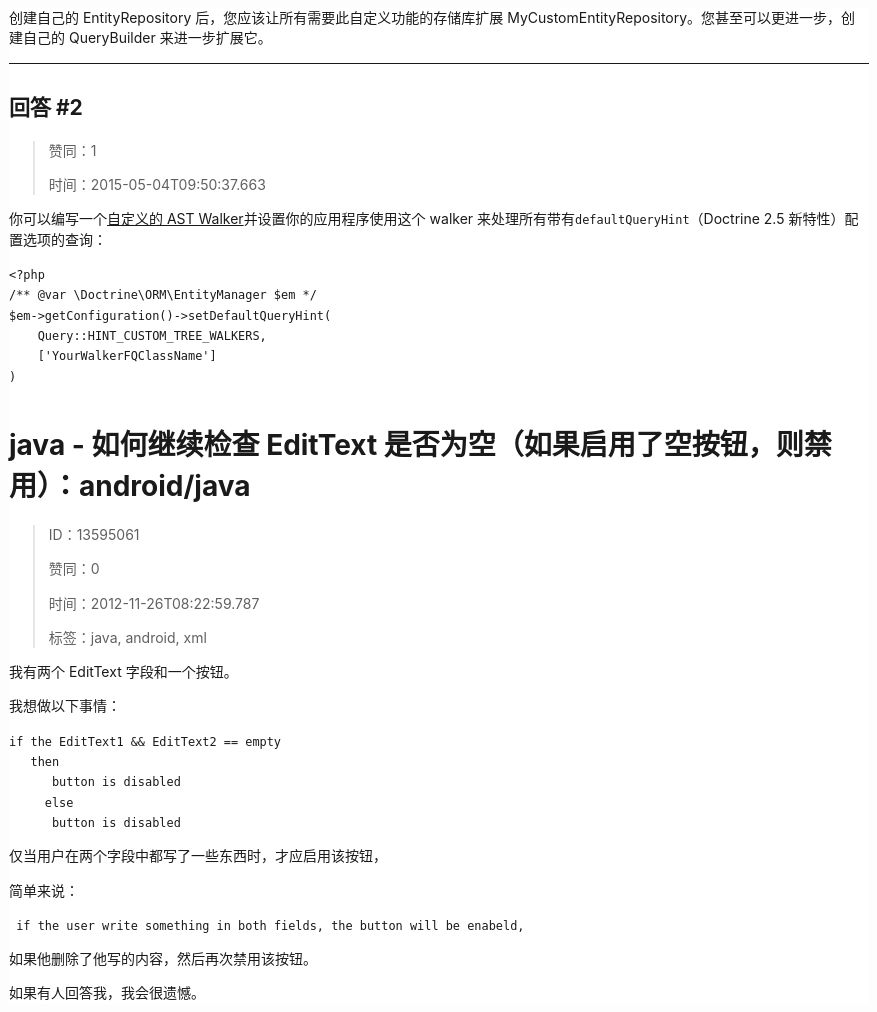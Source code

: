 创建自己的 EntityRepository 后，您应该让所有需要此自定义功能的存储库扩展 MyCustomEntityRepository。您甚至可以更进一步，创建自己的 QueryBuilder 来进一步扩展它。

* * *

## 回答 #2

> 赞同：1
> 
> 时间：2015-05-04T09:50:37.663

你可以编写一个[自定义的 AST Walker](http://docs.doctrine-project.org/projects/doctrine-orm/en/latest/cookbook/dql-custom-walkers.html)并设置你的应用程序使用这个 walker 来处理所有带有`defaultQueryHint`（Doctrine 2.5 新特性）配置选项的查询：

```
<?php
/** @var \Doctrine\ORM\EntityManager $em */
$em->getConfiguration()->setDefaultQueryHint(
    Query::HINT_CUSTOM_TREE_WALKERS,
    ['YourWalkerFQClassName']
) 
```

# java - 如何继续检查 EditText 是否为空（如果启用了空按钮，则禁用）：android/java

> ID：13595061
> 
> 赞同：0
> 
> 时间：2012-11-26T08:22:59.787
> 
> 标签：java, android, xml

我有两个 EditText 字段和一个按钮。

我想做以下事情：

```
if the EditText1 && EditText2 == empty
   then
      button is disabled
     else
      button is disabled 
```

仅当用户在两个字段中都写了一些东西时，才应启用该按钮，

简单来说：

```
 if the user write something in both fields, the button will be enabeld, 
```

如果他删除了他写的内容，然后再次禁用该按钮。

如果有人回答我，我会很遗憾。
